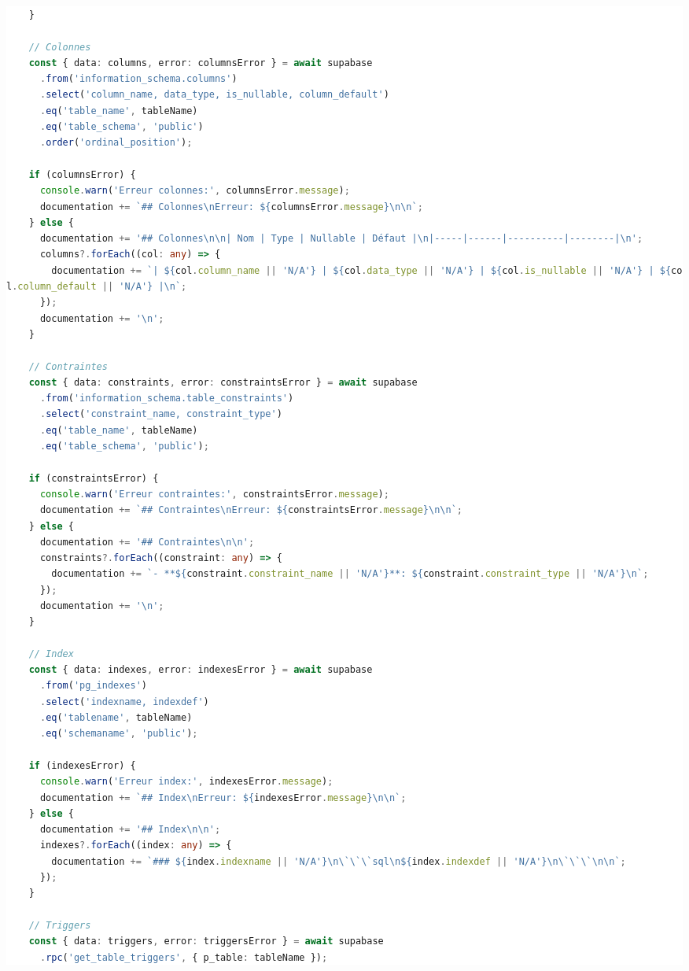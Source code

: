 ```typescript
    }

    // Colonnes
    const { data: columns, error: columnsError } = await supabase
      .from('information_schema.columns')
      .select('column_name, data_type, is_nullable, column_default')
      .eq('table_name', tableName)
      .eq('table_schema', 'public')
      .order('ordinal_position');

    if (columnsError) {
      console.warn('Erreur colonnes:', columnsError.message);
      documentation += `## Colonnes\nErreur: ${columnsError.message}\n\n`;
    } else {
      documentation += '## Colonnes\n\n| Nom | Type | Nullable | Défaut |\n|-----|------|----------|--------|\n';
      columns?.forEach((col: any) => {
        documentation += `| ${col.column_name || 'N/A'} | ${col.data_type || 'N/A'} | ${col.is_nullable || 'N/A'} | ${col.column_default || 'N/A'} |\n`;
      });
      documentation += '\n';
    }

    // Contraintes
    const { data: constraints, error: constraintsError } = await supabase
      .from('information_schema.table_constraints')
      .select('constraint_name, constraint_type')
      .eq('table_name', tableName)
      .eq('table_schema', 'public');

    if (constraintsError) {
      console.warn('Erreur contraintes:', constraintsError.message);
      documentation += `## Contraintes\nErreur: ${constraintsError.message}\n\n`;
    } else {
      documentation += '## Contraintes\n\n';
      constraints?.forEach((constraint: any) => {
        documentation += `- **${constraint.constraint_name || 'N/A'}**: ${constraint.constraint_type || 'N/A'}\n`;
      });
      documentation += '\n';
    }

    // Index
    const { data: indexes, error: indexesError } = await supabase
      .from('pg_indexes')
      .select('indexname, indexdef')
      .eq('tablename', tableName)
      .eq('schemaname', 'public');

    if (indexesError) {
      console.warn('Erreur index:', indexesError.message);
      documentation += `## Index\nErreur: ${indexesError.message}\n\n`;
    } else {
      documentation += '## Index\n\n';
      indexes?.forEach((index: any) => {
        documentation += `### ${index.indexname || 'N/A'}\n\`\`\`sql\n${index.indexdef || 'N/A'}\n\`\`\`\n\n`;
      });
    }

    // Triggers
    const { data: triggers, error: triggersError } = await supabase
      .rpc('get_table_triggers', { p_table: tableName });
```